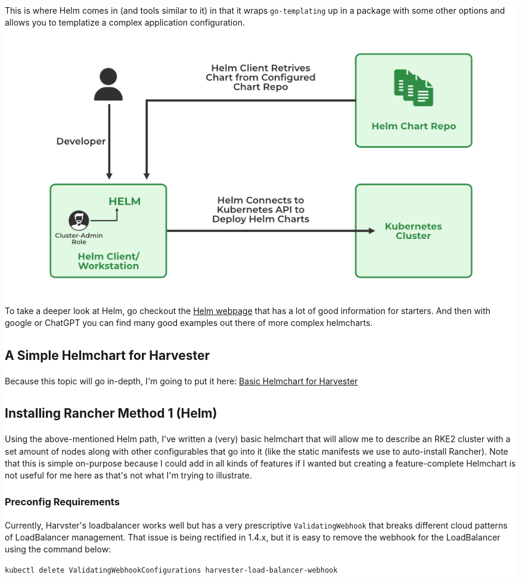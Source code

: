 This is where Helm comes in (and tools similar to it) in that it wraps `go-templating` up in a package with some other options and allows you to templatize a complex application configuration.

![Basic Helm Flow](images/helm_diagram.png)

To take a deeper look at Helm, go checkout the [Helm webpage](https://helm.sh) that has a lot of good information for starters. And then with google or ChatGPT you can find many good examples out there of more complex helmcharts.

## A Simple Helmchart for Harvester
Because this topic will go in-depth, I'm going to put it here: [Basic Helmchart for Harvester](harvester_helmchart.md)

## Installing Rancher Method 1 (Helm)

Using the above-mentioned Helm path, I've written a (very) basic helmchart that will allow me to describe an RKE2 cluster with a set amount of nodes along with other configurables that go into it (like the static manifests we use to auto-install Rancher). Note that this is simple on-purpose because I could add in all kinds of features if I wanted but creating a feature-complete Helmchart is not useful for me here as that's not what I'm trying to illustrate.

### Preconfig Requirements

Currently, Harvster's loadbalancer works well but has a very prescriptive `ValidatingWebhook` that breaks different cloud patterns of LoadBalancer management. That issue is being rectified in 1.4.x, but it is easy to remove the webhook for the LoadBalancer using the command below:

```bash
kubectl delete ValidatingWebhookConfigurations harvester-load-balancer-webhook
```
